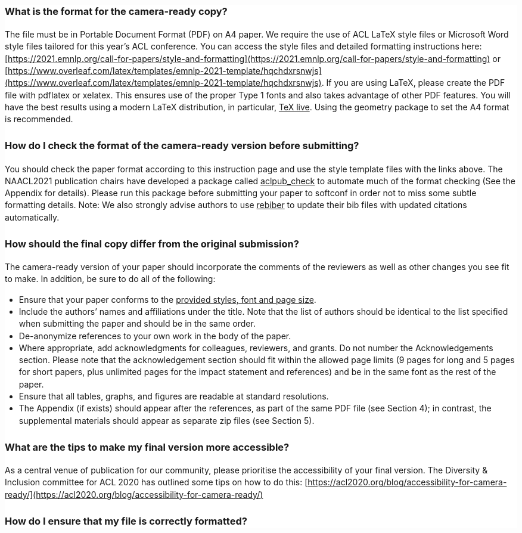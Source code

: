 ### What is the format for the camera-ready copy?

The file must be in Portable Document Format (PDF) on A4 paper. We require the use of ACL LaTeX style files or Microsoft Word style files tailored for this year’s ACL conference. You can access the style files and detailed formatting instructions here: [https://2021.emnlp.org/call-for-papers/style-and-formatting](https://2021.emnlp.org/call-for-papers/style-and-formatting) or [https://www.overleaf.com/latex/templates/emnlp-2021-template/hqchdxrsnwjs](https://www.overleaf.com/latex/templates/emnlp-2021-template/hqchdxrsnwjs). If you are using LaTeX, please create the PDF file with pdflatex or xelatex. This ensures use of the proper Type 1 fonts and also takes advantage of other PDF features. You will have the best results using a modern LaTeX distribution, in particular, [TeX live](http://www.tug.org/texlive/). Using the geometry package to set the A4 format is recommended.

### How do I check the format of the camera-ready version before submitting?

You should check the paper format according to this instruction page and use the style template files with the links above. The NAACL2021 publication chairs have developed a package called [aclpub_check](https://github.com/yz-joey/ACLPUB/blob/master/aclpub_check/formatchecker.py) to automate much of the format checking (See the Appendix for details). Please run this package before submitting your paper to softconf in order not to miss some subtle formatting details. Note: We also strongly advise authors to use [rebiber](https://github.com/yuchenlin/rebiber) to update their bib files with updated citations automatically.

### How should the final copy differ from the original submission?

The camera-ready version of your paper should incorporate the comments of the reviewers as well as other changes you see fit to make. In addition, be sure to do all of the following:

*   Ensure that your paper conforms to the [provided styles, font and page size](https://2021.emnlp.org/call-for-papers/style-and-formatting).
*   Include the authors’ names and affiliations under the title. Note that the list of authors should be identical to the list specified when submitting the paper and should be in the same order.
*   De-anonymize references to your own work in the body of the paper.
*   Where appropriate, add acknowledgments for colleagues, reviewers, and grants. Do not number the Acknowledgements section. Please note that the acknowledgement section should fit within the allowed page limits (9 pages for long and 5 pages for short papers, plus unlimited pages for the impact statement and references) and be in the same font as the rest of the paper.
*   Ensure that all tables, graphs, and figures are readable at standard resolutions.
*   The Appendix (if exists) should appear after the references, as part of the same PDF file (see Section 4); in contrast, the supplemental materials should appear as separate zip files (see Section 5).

### What are the tips to make my final version more accessible?

As a central venue of publication for our community, please prioritise the accessibility of your final version. The Diversity & Inclusion committee for ACL 2020 has outlined some tips on how to do this: [https://acl2020.org/blog/accessibility-for-camera-ready/](https://acl2020.org/blog/accessibility-for-camera-ready/)

### How do I ensure that my file is correctly formatted?
